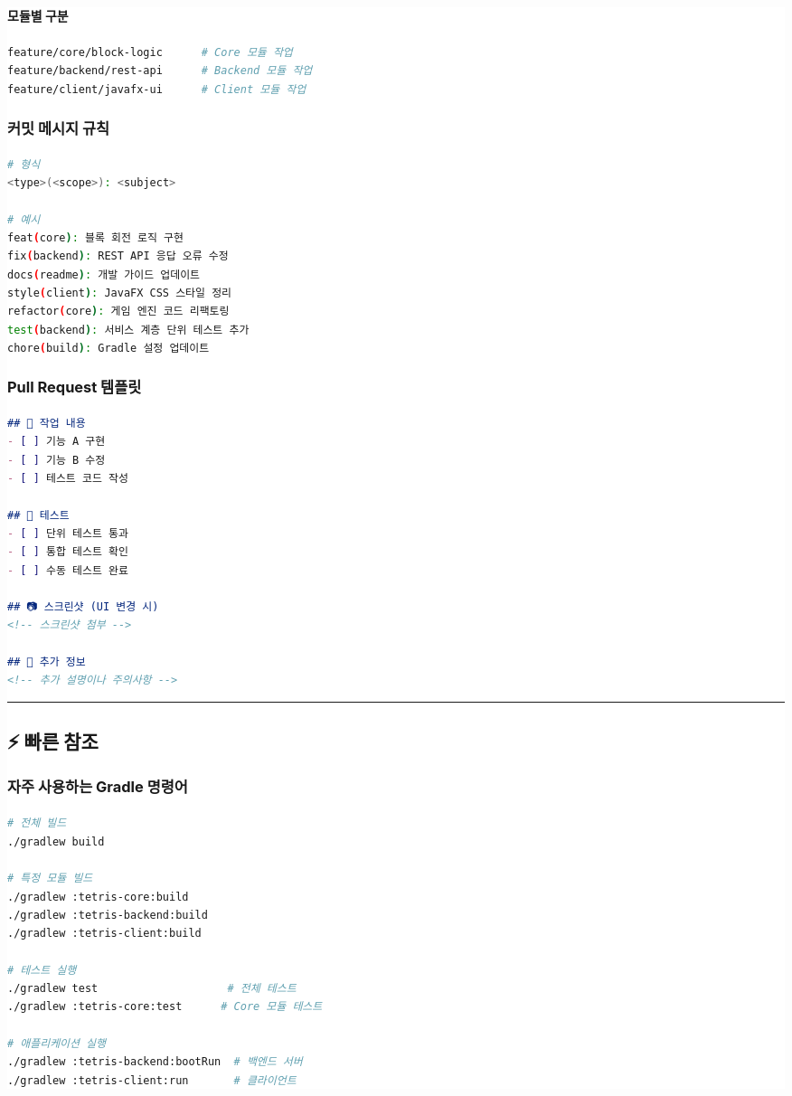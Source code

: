 #### 모듈별 구분
```bash
feature/core/block-logic      # Core 모듈 작업
feature/backend/rest-api      # Backend 모듈 작업
feature/client/javafx-ui      # Client 모듈 작업
```

### 커밋 메시지 규칙

```bash
# 형식
<type>(<scope>): <subject>

# 예시
feat(core): 블록 회전 로직 구현
fix(backend): REST API 응답 오류 수정
docs(readme): 개발 가이드 업데이트
style(client): JavaFX CSS 스타일 정리
refactor(core): 게임 엔진 코드 리팩토링
test(backend): 서비스 계층 단위 테스트 추가
chore(build): Gradle 설정 업데이트
```

### Pull Request 템플릿

```markdown
## 🎯 작업 내용
- [ ] 기능 A 구현
- [ ] 기능 B 수정
- [ ] 테스트 코드 작성

## 🧪 테스트
- [ ] 단위 테스트 통과
- [ ] 통합 테스트 확인
- [ ] 수동 테스트 완료

## 📷 스크린샷 (UI 변경 시)
<!-- 스크린샷 첨부 -->

## 📝 추가 정보
<!-- 추가 설명이나 주의사항 -->
```

---

## ⚡ 빠른 참조

### 자주 사용하는 Gradle 명령어

```bash
# 전체 빌드
./gradlew build

# 특정 모듈 빌드
./gradlew :tetris-core:build
./gradlew :tetris-backend:build
./gradlew :tetris-client:build

# 테스트 실행
./gradlew test                    # 전체 테스트
./gradlew :tetris-core:test      # Core 모듈 테스트

# 애플리케이션 실행
./gradlew :tetris-backend:bootRun  # 백엔드 서버
./gradlew :tetris-client:run       # 클라이언트
```